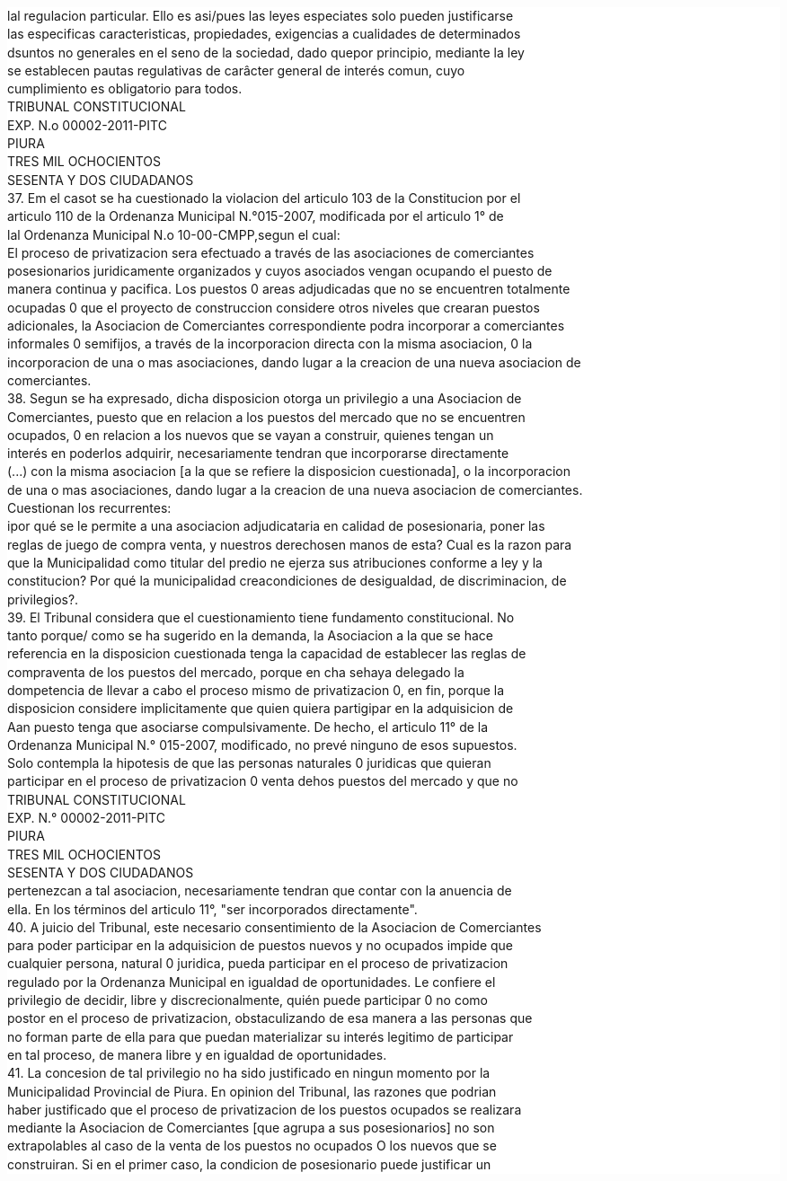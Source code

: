lal regulacion particular. Ello es asi/pues las leyes especiates solo pueden justificarse  
las especificas caracteristicas, propiedades, exigencias a cualidades de determinados  
dsuntos no generales en el seno de la sociedad, dado quepor principio, mediante la ley  
se establecen pautas regulativas de carâcter general de interés comun, cuyo  
cumplimiento es obligatorio para todos.  
TRIBUNAL CONSTITUCIONAL  
EXP. N.o 00002-2011-PITC  
PIURA  
TRES MIL OCHOCIENTOS  
SESENTA Y DOS CIUDADANOS  
37. Em el casot se ha cuestionado la violacion del articulo 103 de la Constitucion por el  
articulo 110 de la Ordenanza Municipal N.°015-2007, modificada por el articulo 1° de  
lal Ordenanza Municipal N.o 10-00-CMPP,segun el cual:  
El proceso de privatizacion sera efectuado a través de las asociaciones de comerciantes  
posesionarios juridicamente organizados y cuyos asociados vengan ocupando el puesto de  
manera continua y pacifica. Los puestos 0 areas adjudicadas que no se encuentren totalmente  
ocupadas 0 que el proyecto de construccion considere otros niveles que crearan puestos  
adicionales, la Asociacion de Comerciantes correspondiente podra incorporar a comerciantes  
informales 0 semifijos, a través de la incorporacion directa con la misma asociacion, 0 la  
incorporacion de una o mas asociaciones, dando lugar a la creacion de una nueva asociacion de  
comerciantes.  
38. Segun se ha expresado, dicha disposicion otorga un privilegio a una Asociacion de  
Comerciantes, puesto que en relacion a los puestos del mercado que no se encuentren  
ocupados, 0 en relacion a los nuevos que se vayan a construir, quienes tengan un  
interés en poderlos adquirir, necesariamente tendran que incorporarse directamente  
(...) con la misma asociacion [a la que se refiere la disposicion cuestionada], o la incorporacion  
de una o mas asociaciones, dando lugar a la creacion de una nueva asociacion de comerciantes.  
Cuestionan los recurrentes:  
ipor qué se le permite a una asociacion adjudicataria en calidad de posesionaria, poner las  
reglas de juego de compra venta, y nuestros derechosen manos de esta? Cual es la razon para  
que la Municipalidad como titular del predio ne ejerza sus atribuciones conforme a ley y la  
constitucion? Por qué la municipalidad creacondiciones de desigualdad, de discriminacion, de  
privilegios?.  
39. El Tribunal considera que el cuestionamiento tiene fundamento constitucional. No  
tanto porque/ como se ha sugerido en la demanda, la Asociacion a la que se hace  
referencia en la disposicion cuestionada tenga la capacidad de establecer las reglas de  
compraventa de los puestos del mercado, porque en cha sehaya delegado la  
dompetencia de llevar a cabo el proceso mismo de privatizacion 0, en fin, porque la  
disposicion considere implicitamente que quien quiera partigipar en la adquisicion de  
Aan puesto tenga que asociarse compulsivamente. De hecho, el articulo 11° de la  
Ordenanza Municipal N.° 015-2007, modificado, no prevé ninguno de esos supuestos.  
Solo contempla la hipotesis de que las personas naturales 0 juridicas que quieran  
participar en el proceso de privatizacion 0 venta dehos puestos del mercado y que no  
TRIBUNAL CONSTITUCIONAL  
EXP. N.° 00002-2011-PITC  
PIURA  
TRES MIL OCHOCIENTOS  
SESENTA Y DOS CIUDADANOS  
pertenezcan a tal asociacion, necesariamente tendran que contar con la anuencia de  
ella. En los términos del articulo 11°, "ser incorporados directamente".  
40. A juicio del Tribunal, este necesario consentimiento de la Asociacion de Comerciantes  
para poder participar en la adquisicion de puestos nuevos y no ocupados impide que  
cualquier persona, natural 0 juridica, pueda participar en el proceso de privatizacion  
regulado por la Ordenanza Municipal en igualdad de oportunidades. Le confiere el  
privilegio de decidir, libre y discrecionalmente, quién puede participar 0 no como  
postor en el proceso de privatizacion, obstaculizando de esa manera a las personas que  
no forman parte de ella para que puedan materializar su interés legitimo de participar  
en tal proceso, de manera libre y en igualdad de oportunidades.  
41. La concesion de tal privilegio no ha sido justificado en ningun momento por la  
Municipalidad Provincial de Piura. En opinion del Tribunal, las razones que podrian  
haber justificado que el proceso de privatizacion de los puestos ocupados se realizara  
mediante la Asociacion de Comerciantes [que agrupa a sus posesionarios] no son  
extrapolables al caso de la venta de los puestos no ocupados O los nuevos que se  
construiran. Si en el primer caso, la condicion de posesionario puede justificar un  